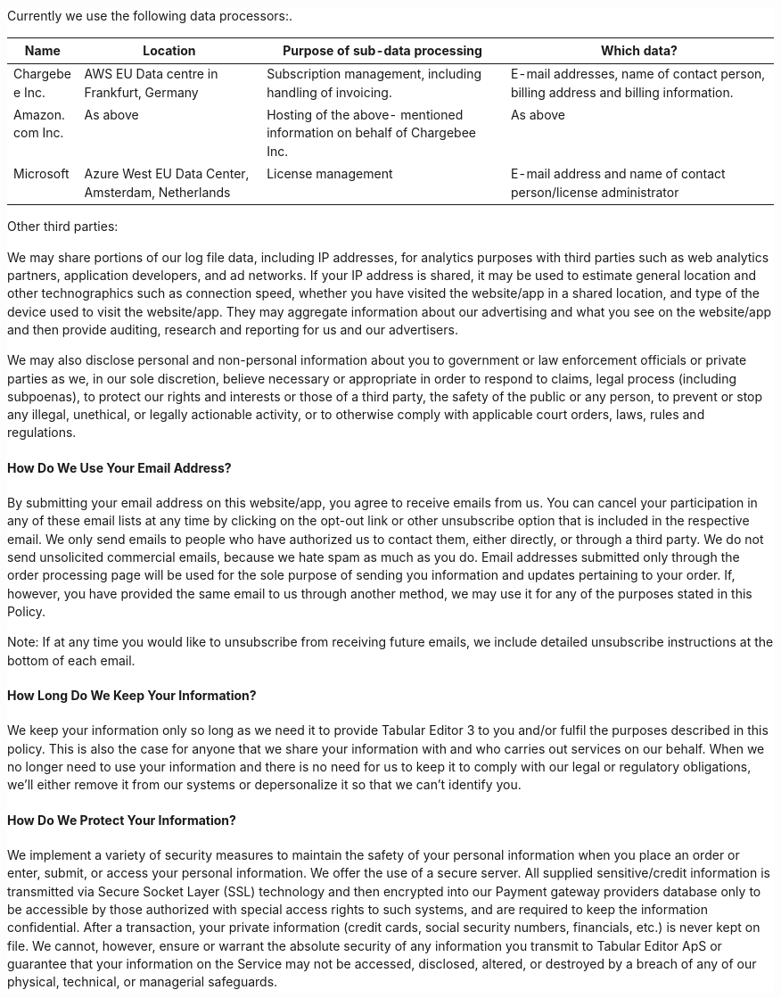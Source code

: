 Currently we use the following data processors:.

| Name | Location | Purpose of sub-data processing | Which data? |
| --- | --- | --- | --- |
| Chargebee Inc. | AWS EU Data centre in Frankfurt, Germany | Subscription management, including handling of invoicing. | E-mail addresses, name of contact person, billing address and billing information. |
| Amazon.com Inc. | As above | Hosting of the above- mentioned information on behalf of Chargebee Inc. | As above |
| Microsoft | Azure West EU Data Center, Amsterdam, Netherlands | License management | E-mail address and name of contact person/license administrator |

Other third parties:

We may share portions of our log file data, including IP addresses, for analytics purposes with third parties such as web analytics partners, application developers, and ad networks. If your IP address is shared, it may be used to estimate general location and other technographics such as connection speed, whether you have visited the website/app in a shared location, and type of the device used to visit the website/app. They may aggregate information about our advertising and what you see on the website/app and then provide auditing, research and reporting for us and our advertisers.

We may also disclose personal and non-personal information about you to government or law enforcement officials or private parties as we, in our sole discretion, believe necessary or appropriate in order to respond to claims, legal process (including subpoenas), to protect our rights and interests or those of a third party, the safety of the public or any person, to prevent or stop any illegal, unethical, or legally actionable activity, or to otherwise comply with applicable court orders, laws, rules and regulations.

#### How Do We Use Your Email Address?

By submitting your email address on this website/app, you agree to receive emails from us. You can cancel your participation in any of these email lists at any time by clicking on the opt-out link or other unsubscribe option that is included in the respective email. We only send emails to people who have authorized us to contact them, either directly, or through a third party. We do not send unsolicited commercial emails, because we hate spam as much as you do. Email addresses submitted only through the order processing page will be used for the sole purpose of sending you information and updates pertaining to your order. If, however, you have provided the same email to us through another method, we may use it for any of the purposes stated in this Policy.

Note: If at any time you would like to unsubscribe from receiving future emails, we include detailed unsubscribe instructions at the bottom of each email.

#### How Long Do We Keep Your Information?

We keep your information only so long as we need it to provide Tabular Editor 3 to you and/or fulfil the purposes described in this policy. This is also the case for anyone that we share your information with and who carries out services on our behalf. When we no longer need to use your information and there is no need for us to keep it to comply with our legal or regulatory obligations, we’ll either remove it from our systems or depersonalize it so that we can’t identify you.

#### How Do We Protect Your Information?

We implement a variety of security measures to maintain the safety of your personal information when you place an order or enter, submit, or access your personal information. We offer the use of a secure server. All supplied sensitive/credit information is transmitted via Secure Socket Layer (SSL) technology and then encrypted into our Payment gateway providers database only to be accessible by those authorized with special access rights to such systems, and are required to keep the information confidential. After a transaction, your private information (credit cards, social security numbers, financials, etc.) is never kept on file. We cannot, however, ensure or warrant the absolute security of any information you transmit to Tabular Editor ApS or guarantee that your information on the Service may not be accessed, disclosed, altered, or destroyed by a breach of any of our physical, technical, or managerial safeguards.
